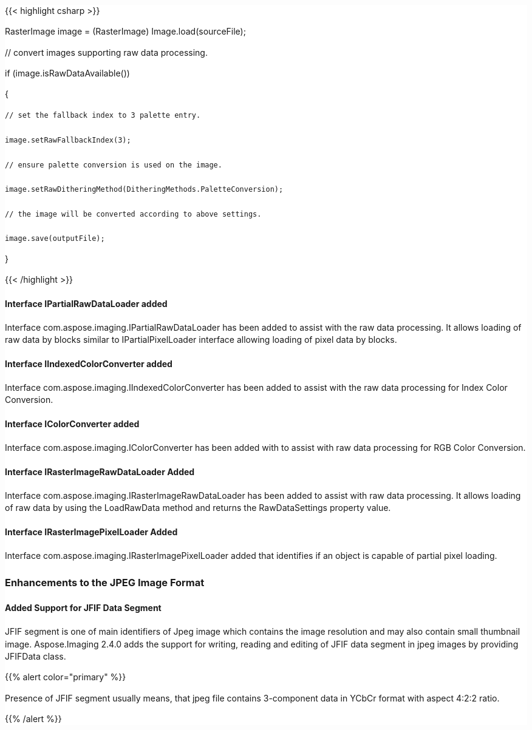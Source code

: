 {{< highlight csharp >}}

 RasterImage image = (RasterImage) Image.load(sourceFile);

// convert images supporting raw data processing.

if (image.isRawDataAvailable())

{

    // set the fallback index to 3 palette entry.

    image.setRawFallbackIndex(3);

    // ensure palette conversion is used on the image.

    image.setRawDitheringMethod(DitheringMethods.PaletteConversion);

    // the image will be converted according to above settings.

    image.save(outputFile);

}

{{< /highlight >}}
#### **Interface IPartialRawDataLoader added**
Interface com.aspose.imaging.IPartialRawDataLoader has been added to assist with the raw data processing. It allows loading of raw data by blocks similar to IPartialPixelLoader interface allowing loading of pixel data by blocks.
#### **Interface IIndexedColorConverter added**
Interface com.aspose.imaging.IIndexedColorConverter has been added to assist with the raw data processing for Index Color Conversion.
#### **Interface IColorConverter added**
Interface com.aspose.imaging.IColorConverter has been added with to assist with raw data processing for RGB Color Conversion.
#### **Interface IRasterImageRawDataLoader Added**
Interface com.aspose.imaging.IRasterImageRawDataLoader has been added to assist with raw data processing. It allows loading of raw data by using the LoadRawData method and returns the RawDataSettings property value.
#### **Interface IRasterImagePixelLoader Added**
Interface com.aspose.imaging.IRasterImagePixelLoader added that identifies if an object is capable of partial pixel loading.
### **Enhancements to the JPEG Image Format**
#### **Added Support for JFIF Data Segment**
JFIF segment is one of main identifiers of Jpeg image which contains the image resolution and may also contain small thumbnail image. Aspose.Imaging 2.4.0 adds the support for writing, reading and editing of JFIF data segment in jpeg images by providing JFIFData class.

{{% alert color="primary" %}} 

Presence of JFIF segment usually means, that jpeg file contains 3-component data in YCbCr format with aspect 4:2:2 ratio.

{{% /alert %}} 
